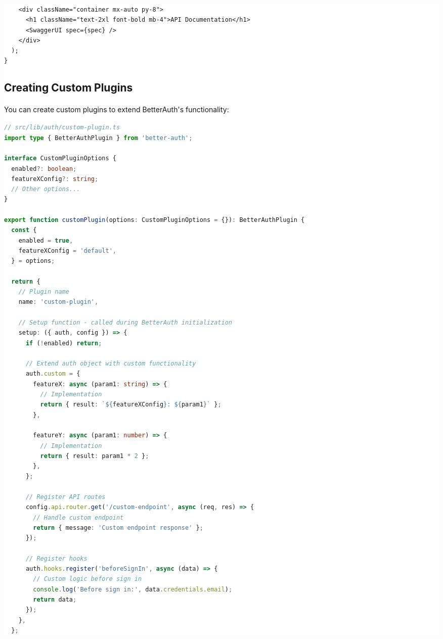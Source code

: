 ```tsx
    <div className="container mx-auto py-8">
      <h1 className="text-2xl font-bold mb-4">API Documentation</h1>
      <SwaggerUI spec={spec} />
    </div>
  );
}
```

## Creating Custom Plugins

You can create custom plugins to extend BetterAuth's functionality:

```typescript
// src/lib/auth/custom-plugin.ts
import type { BetterAuthPlugin } from 'better-auth';

interface CustomPluginOptions {
  enabled?: boolean;
  featureXConfig?: string;
  // Other options...
}

export function customPlugin(options: CustomPluginOptions = {}): BetterAuthPlugin {
  const { 
    enabled = true,
    featureXConfig = 'default',
  } = options;
  
  return {
    // Plugin name
    name: 'custom-plugin',
    
    // Setup function - called during BetterAuth initialization
    setup: ({ auth, config }) => {
      if (!enabled) return;
      
      // Extend auth object with custom functionality
      auth.custom = {
        featureX: async (param1: string) => {
          // Implementation
          return { result: `${featureXConfig}: ${param1}` };
        },
        
        featureY: async (param1: number) => {
          // Implementation
          return { result: param1 * 2 };
        },
      };
      
      // Register API routes
      config.api.router.get('/custom-endpoint', async (req, res) => {
        // Handle custom endpoint
        return { message: 'Custom endpoint response' };
      });
      
      // Register hooks
      auth.hooks.register('beforeSignIn', async (data) => {
        // Custom logic before sign in
        console.log('Before sign in:', data.credentials.email);
        return data;
      });
    },
  };
```